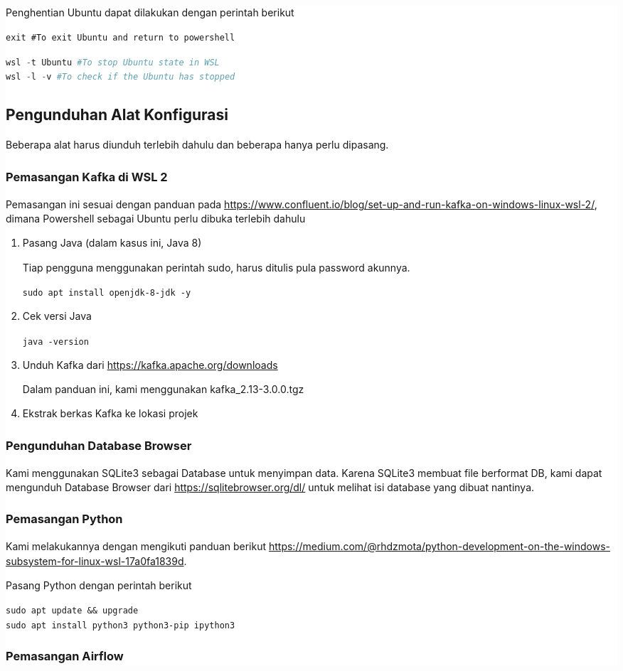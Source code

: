 Penghentian Ubuntu dapat dilakukan dengan perintah berikut

```shell
exit #To exit Ubuntu and return to powershell
```

```powershell
wsl -t Ubuntu #To stop Ubuntu state in WSL
wsl -l -v #To check if the Ubuntu has stopped
```

## Pengunduhan Alat Konfigurasi

Beberapa alat harus diunduh terlebih dahulu dan beberapa hanya perlu dipasang.

### Pemasangan Kafka di WSL 2

Pemasangan ini sesuai dengan panduan pada https://www.confluent.io/blog/set-up-and-run-kafka-on-windows-linux-wsl-2/, dimana Powershell sebagai Ubuntu perlu dibuka terlebih dahulu

1. Pasang Java (dalam kasus ini, Java 8)

   Tiap pengguna menggunakan perintah sudo, harus ditulis pula password akunnya.

   ```shell
   sudo apt install openjdk-8-jdk -y
   ```

2. Cek versi Java

   ```shell
   java -version
   ```

3. Unduh Kafka dari https://kafka.apache.org/downloads

   Dalam panduan ini, kami menggunakan kafka_2.13-3.0.0.tgz

4. Ekstrak berkas Kafka ke lokasi projek

### Pengunduhan Database Browser

Kami menggunakan SQLite3 sebagai Database untuk menyimpan data. Karena SQLite3 membuat file berformat DB, kami dapat mengunduh Database Browser dari https://sqlitebrowser.org/dl/ untuk melihat isi database yang dibuat nantinya.

### Pemasangan Python

Kami melakukannya dengan mengikuti panduan berikut https://medium.com/@rhdzmota/python-development-on-the-windows-subsystem-for-linux-wsl-17a0fa1839d.

Pasang Python dengan perintah berikut

```shell
sudo apt update && upgrade
sudo apt install python3 python3-pip ipython3
```

### Pemasangan Airflow
